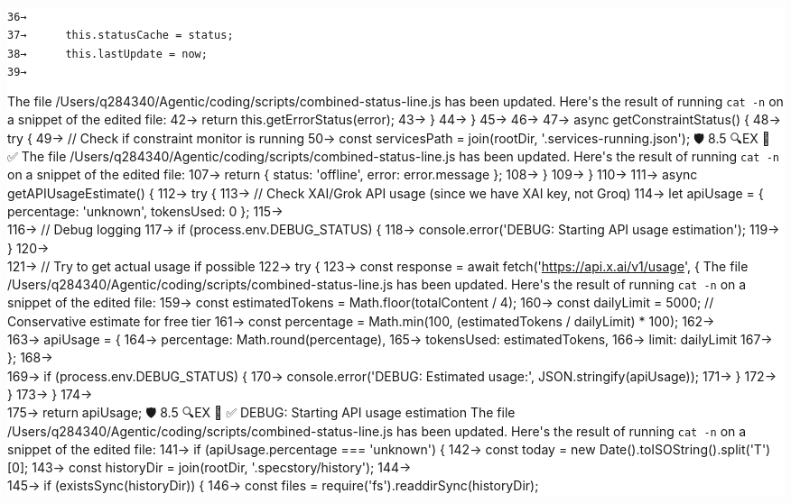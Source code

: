     36→      
    37→      this.statusCache = status;
    38→      this.lastUpdate = now;
    39→      
The file /Users/q284340/Agentic/coding/scripts/combined-status-line.js has been updated. Here's the result of running `cat -n` on a snippet of the edited file:
    42→      return this.getErrorStatus(error);
    43→    }
    44→  }
    45→
    46→
    47→  async getConstraintStatus() {
    48→    try {
    49→      // Check if constraint monitor is running
    50→      const servicesPath = join(rootDir, '.services-running.json');
🛡️ 8.5 🔍EX 🧠 ✅
The file /Users/q284340/Agentic/coding/scripts/combined-status-line.js has been updated. Here's the result of running `cat -n` on a snippet of the edited file:
   107→      return { status: 'offline', error: error.message };
   108→    }
   109→  }
   110→
   111→  async getAPIUsageEstimate() {
   112→    try {
   113→      // Check XAI/Grok API usage (since we have XAI key, not Groq)
   114→      let apiUsage = { percentage: 'unknown', tokensUsed: 0 };
   115→      
   116→      // Debug logging
   117→      if (process.env.DEBUG_STATUS) {
   118→        console.error('DEBUG: Starting API usage estimation');
   119→      }
   120→      
   121→      // Try to get actual usage if possible
   122→      try {
   123→        const response = await fetch('https://api.x.ai/v1/usage', {
The file /Users/q284340/Agentic/coding/scripts/combined-status-line.js has been updated. Here's the result of running `cat -n` on a snippet of the edited file:
   159→          const estimatedTokens = Math.floor(totalContent / 4);
   160→          const dailyLimit = 5000; // Conservative estimate for free tier
   161→          const percentage = Math.min(100, (estimatedTokens / dailyLimit) * 100);
   162→          
   163→          apiUsage = {
   164→            percentage: Math.round(percentage),
   165→            tokensUsed: estimatedTokens,
   166→            limit: dailyLimit
   167→          };
   168→          
   169→          if (process.env.DEBUG_STATUS) {
   170→            console.error('DEBUG: Estimated usage:', JSON.stringify(apiUsage));
   171→          }
   172→        }
   173→      }
   174→      
   175→      return apiUsage;
🛡️ 8.5 🔍EX 🧠 ✅
DEBUG: Starting API usage estimation
The file /Users/q284340/Agentic/coding/scripts/combined-status-line.js has been updated. Here's the result of running `cat -n` on a snippet of the edited file:
   141→      if (apiUsage.percentage === 'unknown') {
   142→        const today = new Date().toISOString().split('T')[0];
   143→        const historyDir = join(rootDir, '.specstory/history');
   144→        
   145→        if (existsSync(historyDir)) {
   146→          const files = require('fs').readdirSync(historyDir);